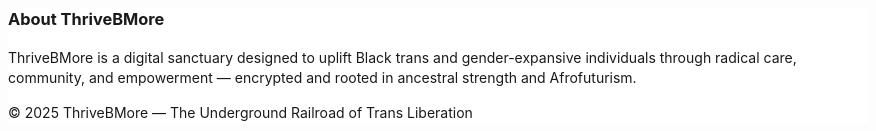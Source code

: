   <section id="about" aria-label="About ThriveBMore">
    <h3>About ThriveBMore</h3>
    <p>
      ThriveBMore is a digital sanctuary designed to uplift Black trans and gender-expansive individuals through radical care, community, and empowerment — encrypted and rooted in ancestral strength and Afrofuturism.
    </p>
  </section>
</main>

<footer>
  <p>© 2025 ThriveBMore — The Underground Railroad of Trans Liberation</p>
</footer>

</body>
</html>
